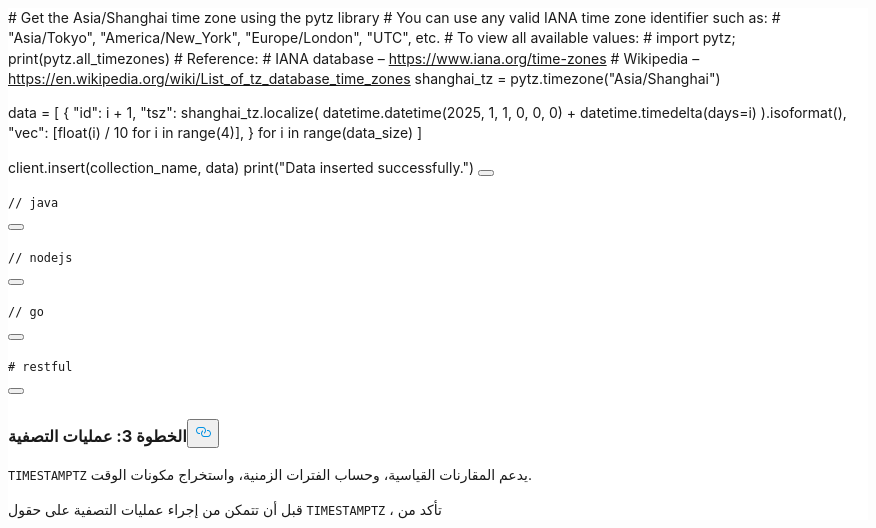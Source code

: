 
<span class="hljs-comment"># Get the Asia/Shanghai time zone using the pytz library</span>
<span class="hljs-comment"># You can use any valid IANA time zone identifier such as:</span>
<span class="hljs-comment">#   &quot;Asia/Tokyo&quot;, &quot;America/New_York&quot;, &quot;Europe/London&quot;, &quot;UTC&quot;, etc.</span>
<span class="hljs-comment"># To view all available values:</span>
<span class="hljs-comment">#   import pytz; print(pytz.all_timezones)</span>
<span class="hljs-comment"># Reference:</span>
<span class="hljs-comment">#   IANA database – https://www.iana.org/time-zones</span>
<span class="hljs-comment">#   Wikipedia – https://en.wikipedia.org/wiki/List_of_tz_database_time_zones</span>
shanghai_tz = pytz.timezone(<span class="hljs-string">&quot;Asia/Shanghai&quot;</span>)

data = [
    {
        <span class="hljs-string">&quot;id&quot;</span>: i + <span class="hljs-number">1</span>,
        <span class="hljs-string">&quot;tsz&quot;</span>: shanghai_tz.localize(
            datetime.datetime(<span class="hljs-number">2025</span>, <span class="hljs-number">1</span>, <span class="hljs-number">1</span>, <span class="hljs-number">0</span>, <span class="hljs-number">0</span>, <span class="hljs-number">0</span>) + datetime.timedelta(days=i)
        ).isoformat(),
        <span class="hljs-string">&quot;vec&quot;</span>: [<span class="hljs-built_in">float</span>(i) / <span class="hljs-number">10</span> <span class="hljs-keyword">for</span> i <span class="hljs-keyword">in</span> <span class="hljs-built_in">range</span>(<span class="hljs-number">4</span>)],
    }
    <span class="hljs-keyword">for</span> i <span class="hljs-keyword">in</span> <span class="hljs-built_in">range</span>(data_size)
]

client.insert(collection_name, data)
<span class="hljs-built_in">print</span>(<span class="hljs-string">&quot;Data inserted successfully.&quot;</span>)
<button class="copy-code-btn"></button></code></pre>
<pre><code translate="no" class="language-java"><span class="hljs-comment">// java</span>
<button class="copy-code-btn"></button></code></pre>
<pre><code translate="no" class="language-javascript"><span class="hljs-comment">// nodejs</span>
<button class="copy-code-btn"></button></code></pre>
<pre><code translate="no" class="language-go"><span class="hljs-comment">// go</span>
<button class="copy-code-btn"></button></code></pre>
<pre><code translate="no" class="language-bash"><span class="hljs-comment"># restful</span>
<button class="copy-code-btn"></button></code></pre>
<h3 id="Step-3-Filtering-operations" class="common-anchor-header">الخطوة 3: عمليات التصفية<button data-href="#Step-3-Filtering-operations" class="anchor-icon" translate="no">
      <svg translate="no"
        aria-hidden="true"
        focusable="false"
        height="20"
        version="1.1"
        viewBox="0 0 16 16"
        width="16"
      >
        <path
          fill="#0092E4"
          fill-rule="evenodd"
          d="M4 9h1v1H4c-1.5 0-3-1.69-3-3.5S2.55 3 4 3h4c1.45 0 3 1.69 3 3.5 0 1.41-.91 2.72-2 3.25V8.59c.58-.45 1-1.27 1-2.09C10 5.22 8.98 4 8 4H4c-.98 0-2 1.22-2 2.5S3 9 4 9zm9-3h-1v1h1c1 0 2 1.22 2 2.5S13.98 12 13 12H9c-.98 0-2-1.22-2-2.5 0-.83.42-1.64 1-2.09V6.25c-1.09.53-2 1.84-2 3.25C6 11.31 7.55 13 9 13h4c1.45 0 3-1.69 3-3.5S14.5 6 13 6z"
        ></path>
      </svg>
    </button></h3><p><code translate="no">TIMESTAMPTZ</code> يدعم المقارنات القياسية، وحساب الفترات الزمنية، واستخراج مكونات الوقت.</p>
<p>قبل أن تتمكن من إجراء عمليات التصفية على حقول <code translate="no">TIMESTAMPTZ</code> ، تأكد من</p>
<ul>